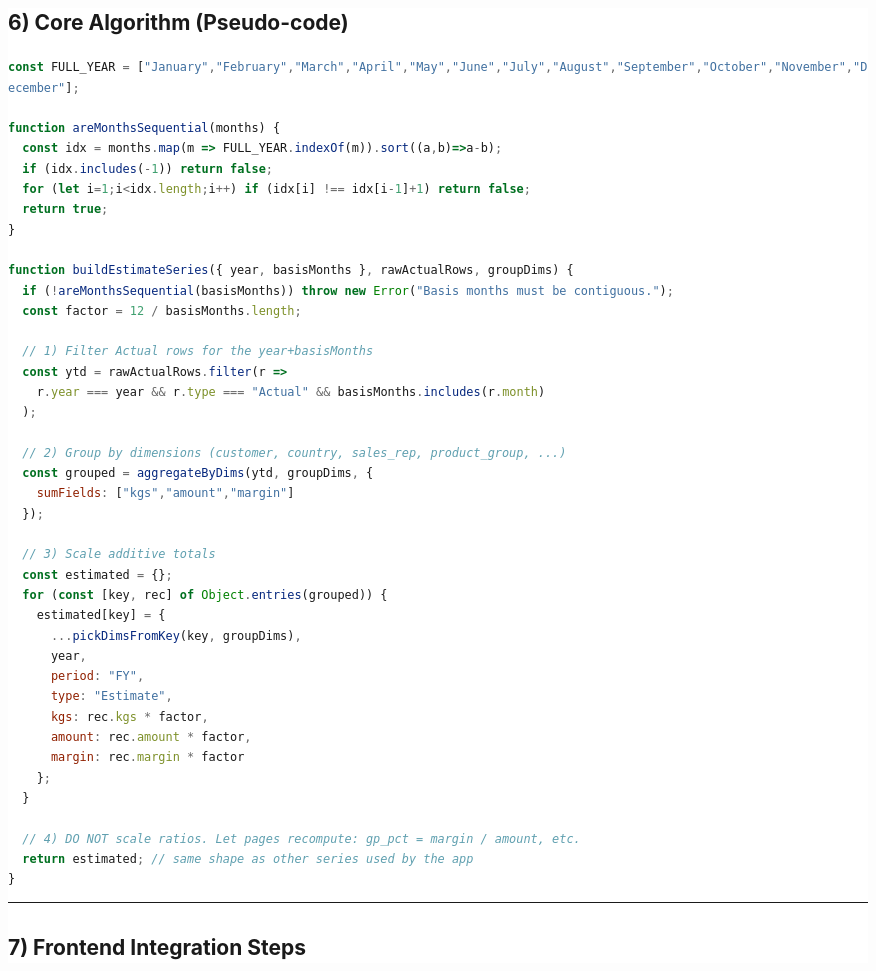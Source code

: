 
## 6) Core Algorithm (Pseudo-code)

```js
const FULL_YEAR = ["January","February","March","April","May","June","July","August","September","October","November","December"];

function areMonthsSequential(months) {
  const idx = months.map(m => FULL_YEAR.indexOf(m)).sort((a,b)=>a-b);
  if (idx.includes(-1)) return false;
  for (let i=1;i<idx.length;i++) if (idx[i] !== idx[i-1]+1) return false;
  return true;
}

function buildEstimateSeries({ year, basisMonths }, rawActualRows, groupDims) {
  if (!areMonthsSequential(basisMonths)) throw new Error("Basis months must be contiguous.");
  const factor = 12 / basisMonths.length;

  // 1) Filter Actual rows for the year+basisMonths
  const ytd = rawActualRows.filter(r =>
    r.year === year && r.type === "Actual" && basisMonths.includes(r.month)
  );

  // 2) Group by dimensions (customer, country, sales_rep, product_group, ...)
  const grouped = aggregateByDims(ytd, groupDims, {
    sumFields: ["kgs","amount","margin"]
  });

  // 3) Scale additive totals
  const estimated = {};
  for (const [key, rec] of Object.entries(grouped)) {
    estimated[key] = {
      ...pickDimsFromKey(key, groupDims),
      year,
      period: "FY",
      type: "Estimate",
      kgs: rec.kgs * factor,
      amount: rec.amount * factor,
      margin: rec.margin * factor
    };
  }

  // 4) DO NOT scale ratios. Let pages recompute: gp_pct = margin / amount, etc.
  return estimated; // same shape as other series used by the app
}
```

---

## 7) Frontend Integration Steps
